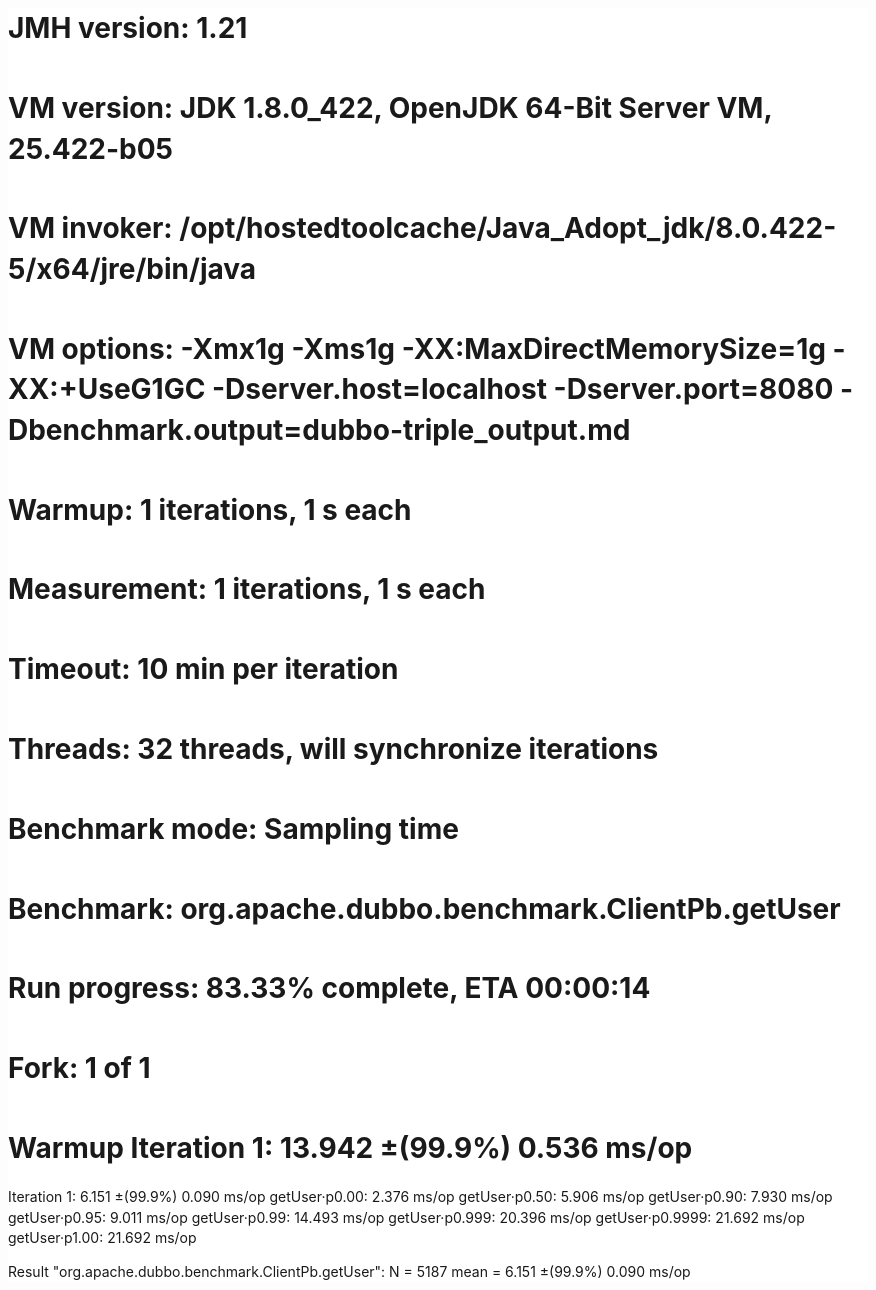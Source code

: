 # JMH version: 1.21
# VM version: JDK 1.8.0_422, OpenJDK 64-Bit Server VM, 25.422-b05
# VM invoker: /opt/hostedtoolcache/Java_Adopt_jdk/8.0.422-5/x64/jre/bin/java
# VM options: -Xmx1g -Xms1g -XX:MaxDirectMemorySize=1g -XX:+UseG1GC -Dserver.host=localhost -Dserver.port=8080 -Dbenchmark.output=dubbo-triple_output.md
# Warmup: 1 iterations, 1 s each
# Measurement: 1 iterations, 1 s each
# Timeout: 10 min per iteration
# Threads: 32 threads, will synchronize iterations
# Benchmark mode: Sampling time
# Benchmark: org.apache.dubbo.benchmark.ClientPb.getUser

# Run progress: 83.33% complete, ETA 00:00:14
# Fork: 1 of 1
# Warmup Iteration   1: 13.942 ±(99.9%) 0.536 ms/op
Iteration   1: 6.151 ±(99.9%) 0.090 ms/op
                 getUser·p0.00:   2.376 ms/op
                 getUser·p0.50:   5.906 ms/op
                 getUser·p0.90:   7.930 ms/op
                 getUser·p0.95:   9.011 ms/op
                 getUser·p0.99:   14.493 ms/op
                 getUser·p0.999:  20.396 ms/op
                 getUser·p0.9999: 21.692 ms/op
                 getUser·p1.00:   21.692 ms/op



Result "org.apache.dubbo.benchmark.ClientPb.getUser":
  N = 5187
  mean =      6.151 ±(99.9%) 0.090 ms/op
